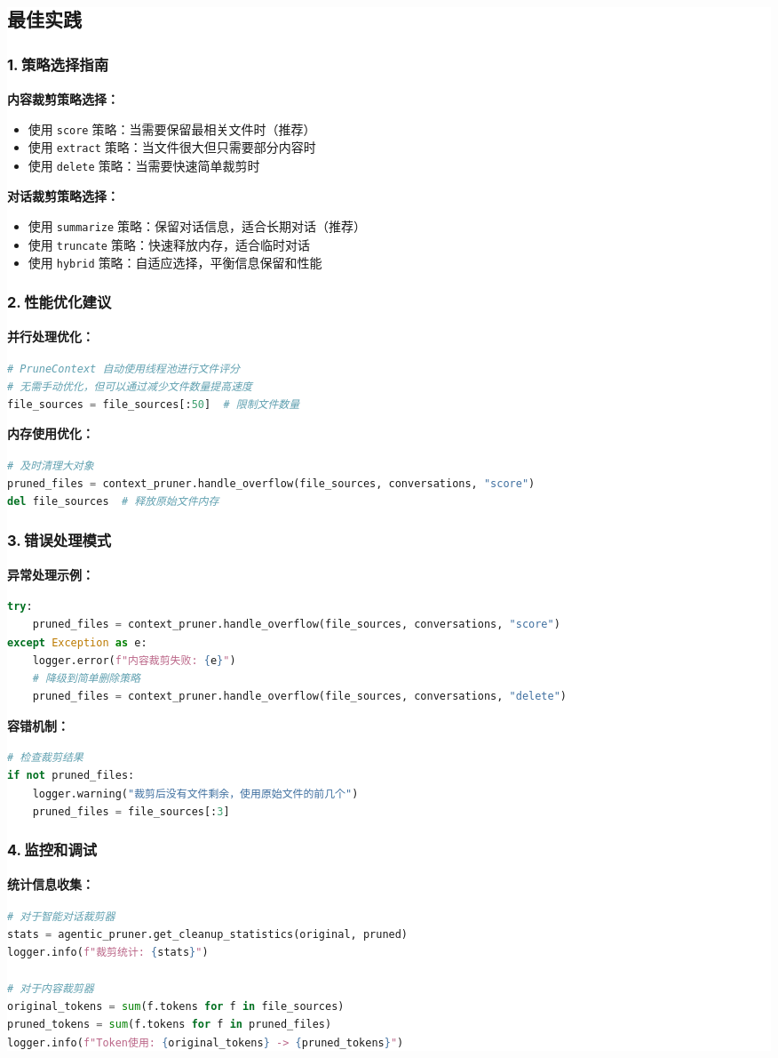## 最佳实践

### 1. 策略选择指南

**内容裁剪策略选择：**
- 使用 `score` 策略：当需要保留最相关文件时（推荐）
- 使用 `extract` 策略：当文件很大但只需要部分内容时
- 使用 `delete` 策略：当需要快速简单裁剪时

**对话裁剪策略选择：**
- 使用 `summarize` 策略：保留对话信息，适合长期对话（推荐）
- 使用 `truncate` 策略：快速释放内存，适合临时对话
- 使用 `hybrid` 策略：自适应选择，平衡信息保留和性能

### 2. 性能优化建议

**并行处理优化：**
```python
# PruneContext 自动使用线程池进行文件评分
# 无需手动优化，但可以通过减少文件数量提高速度
file_sources = file_sources[:50]  # 限制文件数量
```

**内存使用优化：**
```python
# 及时清理大对象
pruned_files = context_pruner.handle_overflow(file_sources, conversations, "score")
del file_sources  # 释放原始文件内存
```

### 3. 错误处理模式

**异常处理示例：**
```python
try:
    pruned_files = context_pruner.handle_overflow(file_sources, conversations, "score")
except Exception as e:
    logger.error(f"内容裁剪失败: {e}")
    # 降级到简单删除策略
    pruned_files = context_pruner.handle_overflow(file_sources, conversations, "delete")
```

**容错机制：**
```python
# 检查裁剪结果
if not pruned_files:
    logger.warning("裁剪后没有文件剩余，使用原始文件的前几个")
    pruned_files = file_sources[:3]
```

### 4. 监控和调试

**统计信息收集：**
```python
# 对于智能对话裁剪器
stats = agentic_pruner.get_cleanup_statistics(original, pruned)
logger.info(f"裁剪统计: {stats}")

# 对于内容裁剪器
original_tokens = sum(f.tokens for f in file_sources)
pruned_tokens = sum(f.tokens for f in pruned_files)
logger.info(f"Token使用: {original_tokens} -> {pruned_tokens}")
```
